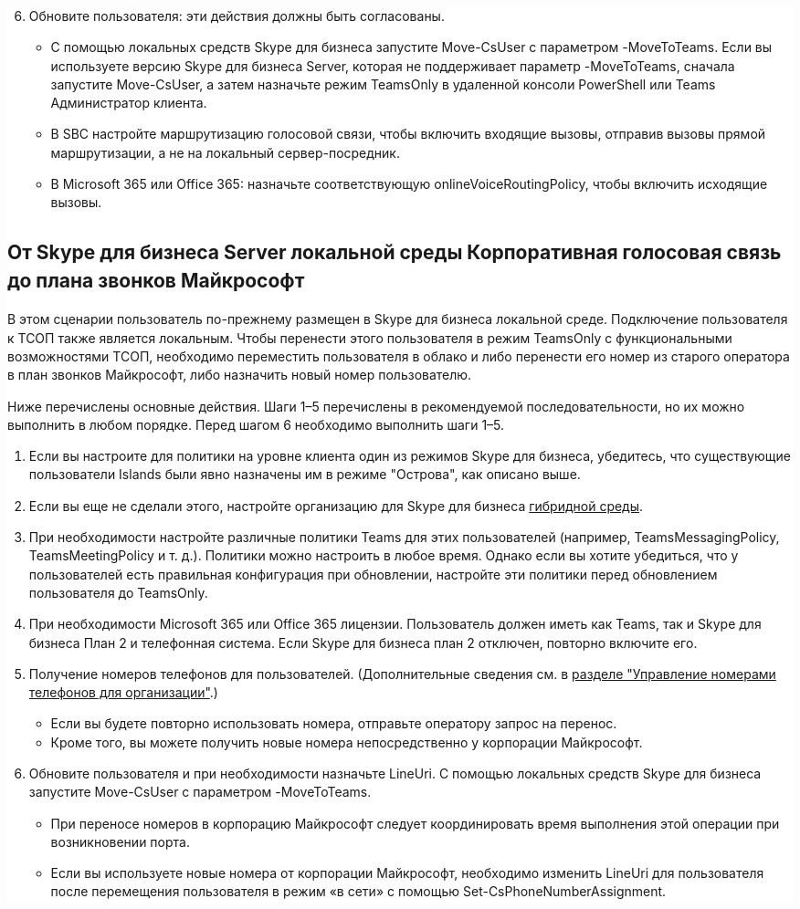 6. Обновите пользователя: эти действия должны быть согласованы.

   - С помощью локальных средств Skype для бизнеса запустите Move-CsUser с параметром -MoveToTeams. Если вы используете версию Skype для бизнеса Server, которая не поддерживает параметр -MoveToTeams, сначала запустите Move-CsUser, а затем назначьте режим TeamsOnly в удаленной консоли PowerShell или Teams Администратор клиента.

   - В SBC настройте маршрутизацию голосовой связи, чтобы включить входящие вызовы, отправив вызовы прямой маршрутизации, а не на локальный сервер-посредник.

   - В Microsoft 365 или Office 365: назначьте соответствующую onlineVoiceRoutingPolicy, чтобы включить исходящие вызовы.

## <a name="from-skype-for-business-server-on-premises-with-enterprise-voice-to-microsoft-calling-plan"></a>От Skype для бизнеса Server локальной среды Корпоративная голосовая связь до плана звонков Майкрософт

В этом сценарии пользователь по-прежнему размещен в Skype для бизнеса локальной среде. Подключение пользователя к ТСОП также является локальным. Чтобы перенести этого пользователя в режим TeamsOnly с функциональными возможностями ТСОП, необходимо переместить пользователя в облако и либо перенести его номер из старого оператора в план звонков Майкрософт, либо назначить новый номер пользователю.

Ниже перечислены основные действия. Шаги 1–5 перечислены в рекомендуемой последовательности, но их можно выполнить в любом порядке. Перед шагом 6 необходимо выполнить шаги 1–5.

1. Если вы настроите для политики на уровне клиента один из режимов Skype для бизнеса, убедитесь, что существующие пользователи Islands были явно назначены им в режиме "Острова", как описано выше.

2. Если вы еще не сделали этого, настройте организацию для Skype для бизнеса [гибридной среды](/SkypeForBusiness/hybrid/configure-hybrid-connectivity).

3. При необходимости настройте различные политики Teams для этих пользователей (например, TeamsMessagingPolicy, TeamsMeetingPolicy и т. д.). Политики можно настроить в любое время. Однако если вы хотите убедиться, что у пользователей есть правильная конфигурация при обновлении, настройте эти политики перед обновлением пользователя до TeamsOnly.

4. При необходимости Microsoft 365 или Office 365 лицензии. Пользователь должен иметь как Teams, так и Skype для бизнеса План 2 и телефонная система. Если Skype для бизнеса план 2 отключен, повторно включите его.

5. Получение номеров телефонов для пользователей. (Дополнительные сведения см. в [разделе "Управление номерами телефонов для организации"](./manage-phone-numbers-for-your-organization/manage-phone-numbers-for-your-organization.md).)

   - Если вы будете повторно использовать номера, отправьте оператору запрос на перенос.
   - Кроме того, вы можете получить новые номера непосредственно у корпорации Майкрософт.

6. Обновите пользователя и при необходимости назначьте LineUri. С помощью локальных средств Skype для бизнеса запустите Move-CsUser с параметром -MoveToTeams.

    - При переносе номеров в корпорацию Майкрософт следует координировать время выполнения этой операции при возникновении порта.

    - Если вы используете новые номера от корпорации Майкрософт, необходимо изменить LineUri для пользователя после перемещения пользователя в режим «в сети» с помощью Set-CsPhoneNumberAssignment.
